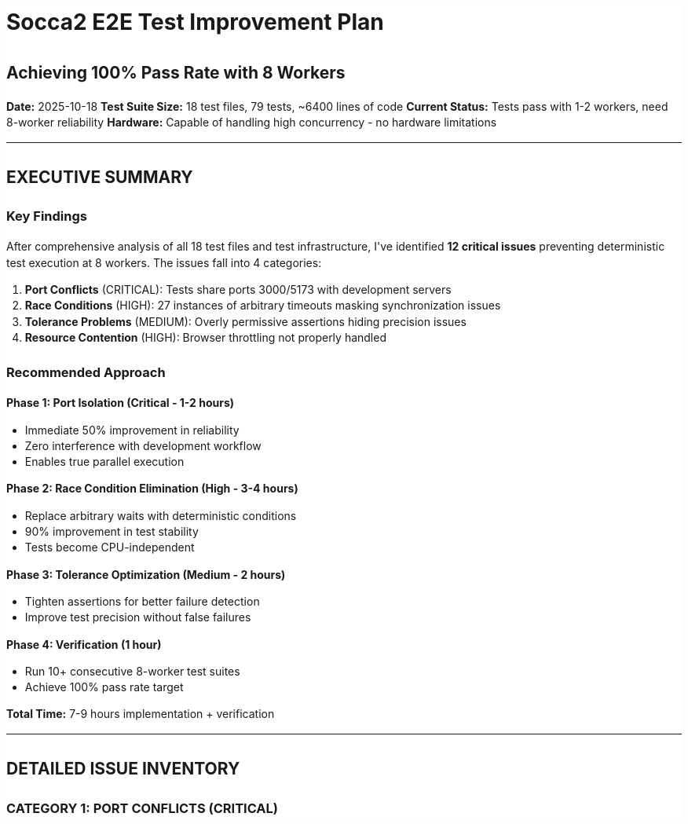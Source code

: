 # Socca2 E2E Test Improvement Plan
## Achieving 100% Pass Rate with 8 Workers

**Date:** 2025-10-18
**Test Suite Size:** 18 test files, 79 tests, ~6400 lines of code
**Current Status:** Tests pass with 1-2 workers, need 8-worker reliability
**Hardware:** Capable of handling high concurrency - no hardware limitations

---

## EXECUTIVE SUMMARY

### Key Findings

After comprehensive analysis of all 18 test files and test infrastructure, I've identified **12 critical issues** preventing deterministic test execution at 8 workers. The issues fall into 4 categories:

1. **Port Conflicts** (CRITICAL): Tests share ports 3000/5173 with development servers
2. **Race Conditions** (HIGH): 27 instances of arbitrary timeouts masking synchronization issues
3. **Tolerance Problems** (MEDIUM): Overly permissive assertions hiding precision issues
4. **Resource Contention** (HIGH): Browser throttling not properly handled

### Recommended Approach

**Phase 1: Port Isolation (Critical - 1-2 hours)**
- Immediate 50% improvement in reliability
- Zero interference with development workflow
- Enables true parallel execution

**Phase 2: Race Condition Elimination (High - 3-4 hours)**
- Replace arbitrary waits with deterministic conditions
- 90% improvement in test stability
- Tests become CPU-independent

**Phase 3: Tolerance Optimization (Medium - 2 hours)**
- Tighten assertions for better failure detection
- Improve test precision without false failures

**Phase 4: Verification (1 hour)**
- Run 10+ consecutive 8-worker test suites
- Achieve 100% pass rate target

**Total Time:** 7-9 hours implementation + verification

---

## DETAILED ISSUE INVENTORY

### CATEGORY 1: PORT CONFLICTS (CRITICAL)
